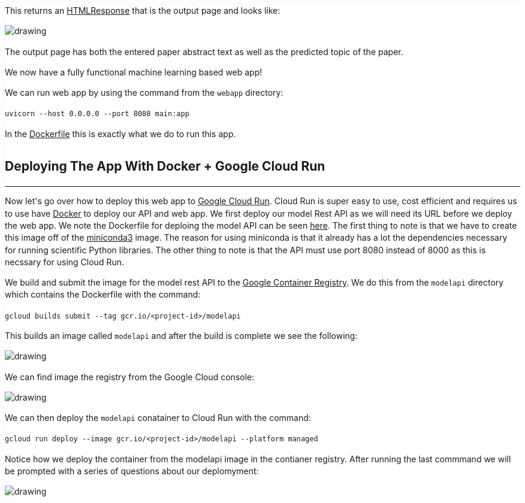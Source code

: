 This returns an [HTMLResponse](https://fastapi.tiangolo.com/advanced/custom-response/) that is the output page and looks like:

<img src="https://github.com/mdh266/TextClassificationApp/blob/master/notebooks/images/outputpage.png?raw=1" alt="drawing" />

The output page has both the entered paper abstract text as well as the predicted topic of the paper. 

We now have a fully functional machine learning based web app!  

We can run web app by using the command from the `webapp` directory:

    uvicorn --host 0.0.0.0 --port 8080 main:app
    
In the [Dockerfile](https://github.com/mdh266/DocumentClassificationNLP/blob/master/webapp/Dockerfile) this is exactly what we do to run this app.

## Deploying The App With Docker + Google Cloud Run <a class="anchor" id="fourth-bullet"></a>
---------------


Now let's go over how to deploy this web app to [Google Cloud Run](https://cloud.google.com/run). Cloud Run is super easy to use, cost efficient and requires us to use have [Docker](https://www.docker.com/) to deploy our API and web app. We first deploy our model Rest API as we will need its URL before we deploy the web app. We note the Dockerfile for deploing the model API can be seen [here](https://github.com/mdh266/DocumentClassificationNLP/blob/master/modelapi/Dockerfile). The first thing to note is that we have to create this image off of the [miniconda3](https://hub.docker.com/r/conda/miniconda3/) image. The reason for using miniconda is that it already has a lot the dependencies necessary for running scientific Python libraries. The other thing to note is that the API must use port 8080 instead of 8000 as this is necssary for using Cloud Run.

We build and submit the image for the model rest API to the [Google Container Registry](cloud.google.com/container/registry). We do this from the `modelapi` directory which contains the Dockerfile with the command:


    gcloud builds submit --tag gcr.io/<project-id>/modelapi
    
    
This builds an image called `modelapi` and after the build is complete we see the following:

<img src="https://github.com/mdh266/TextClassificationApp/blob/master/notebooks/images/buildsuccess.png?raw=1" alt="drawing"/>

We can find image the registry from the Google Cloud console:

<img src="https://github.com/mdh266/TextClassificationApp/blob/master/notebooks/images/gcr.png?raw=1" alt="drawing"/>

We can then deploy the `modelapi` conatainer to Cloud Run with the command:


    gcloud run deploy --image gcr.io/<project-id>/modelapi --platform managed
    
    
Notice how we deploy the container from the modelapi image in the contianer registry. After running the last commmand we will be prompted with a series of questions about our deplomyment:


<img src="https://github.com/mdh266/TextClassificationApp/blob/master/notebooks/images/deployapi.png?raw=1" alt="drawing" />

